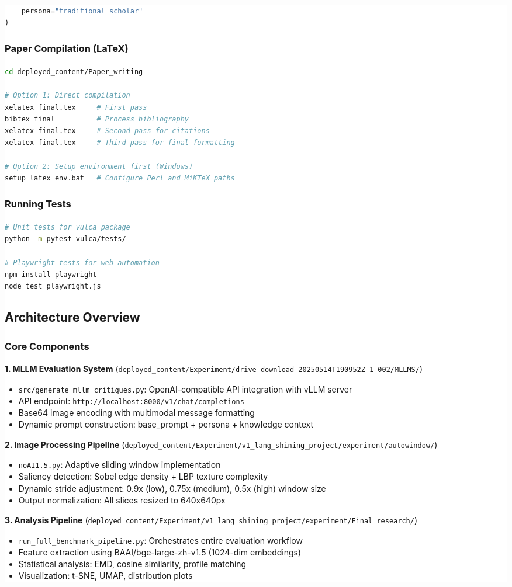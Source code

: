 ```python
    persona="traditional_scholar"
)
```

### Paper Compilation (LaTeX)
```bash
cd deployed_content/Paper_writing

# Option 1: Direct compilation
xelatex final.tex     # First pass
bibtex final          # Process bibliography
xelatex final.tex     # Second pass for citations
xelatex final.tex     # Third pass for final formatting

# Option 2: Setup environment first (Windows)
setup_latex_env.bat   # Configure Perl and MiKTeX paths
```

### Running Tests
```bash
# Unit tests for vulca package
python -m pytest vulca/tests/

# Playwright tests for web automation
npm install playwright
node test_playwright.js
```

## Architecture Overview

### Core Components

**1. MLLM Evaluation System** (`deployed_content/Experiment/drive-download-20250514T190952Z-1-002/MLLMS/`)
- `src/generate_mllm_critiques.py`: OpenAI-compatible API integration with vLLM server
- API endpoint: `http://localhost:8000/v1/chat/completions`
- Base64 image encoding with multimodal message formatting
- Dynamic prompt construction: base_prompt + persona + knowledge context

**2. Image Processing Pipeline** (`deployed_content/Experiment/v1_lang_shining_project/experiment/autowindow/`)
- `noAI1.5.py`: Adaptive sliding window implementation
- Saliency detection: Sobel edge density + LBP texture complexity
- Dynamic stride adjustment: 0.9x (low), 0.75x (medium), 0.5x (high) window size
- Output normalization: All slices resized to 640x640px

**3. Analysis Pipeline** (`deployed_content/Experiment/v1_lang_shining_project/experiment/Final_research/`)
- `run_full_benchmark_pipeline.py`: Orchestrates entire evaluation workflow
- Feature extraction using BAAI/bge-large-zh-v1.5 (1024-dim embeddings)
- Statistical analysis: EMD, cosine similarity, profile matching
- Visualization: t-SNE, UMAP, distribution plots
